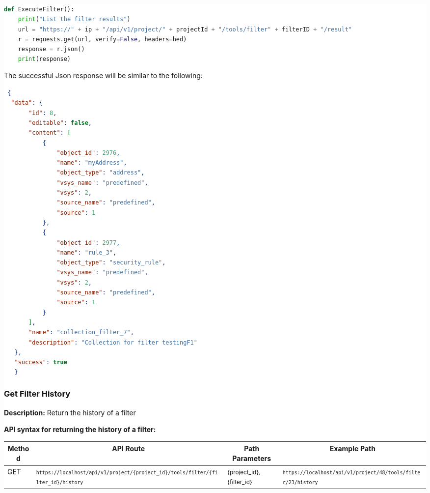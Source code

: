 ```python  
def ExecuteFilter():
    print("List the filter results")
    url = "https://" + ip + "/api/v1/project/" + projectId + "/tools/filter" + filterID + "/result"
    r = requests.get(url, verify=False, headers=hed)
    response = r.json()
    print(response)  
```
</TabItem>  
</Tabs>  
The successful Json response will be similar to the following:  

```json
 {
  "data": {
       "id": 8,
       "editable": false,
       "content": [
           {
               "object_id": 2976,
               "name": "myAddress",
               "object_type": "address",
               "vsys_name": "predefined",
               "vsys": 2,
               "source_name": "predefined",
               "source": 1
           },
           {
               "object_id": 2977,
               "name": "rule_3",
               "object_type": "security_rule",
               "vsys_name": "predefined",
               "vsys": 2,
               "source_name": "predefined",
               "source": 1
           }
       ],
       "name": "collection_filter_7",
       "description": "Collection for filter testingF1"
   },
   "success": true
   }
```  
### Get Filter History 
**Description:** Return the history of a filter  

**API syntax for returning the history of a filter:**  



| Method      | API Route                                  | Path Parameters                   | Example Path                                                   |
|-------------|--------------------------------------------|------------------------------|------------------------------------------------------------------|
|    GET     | <small>`https://localhost/api/v1/project/{project_id}/tools/filter/{filter_id}/history`</small>  |  <small>{project_id}, {filter_id}</small>         | <small>`https://localhost/api/v1/project/48/tools/filter/23/history`</small> |
